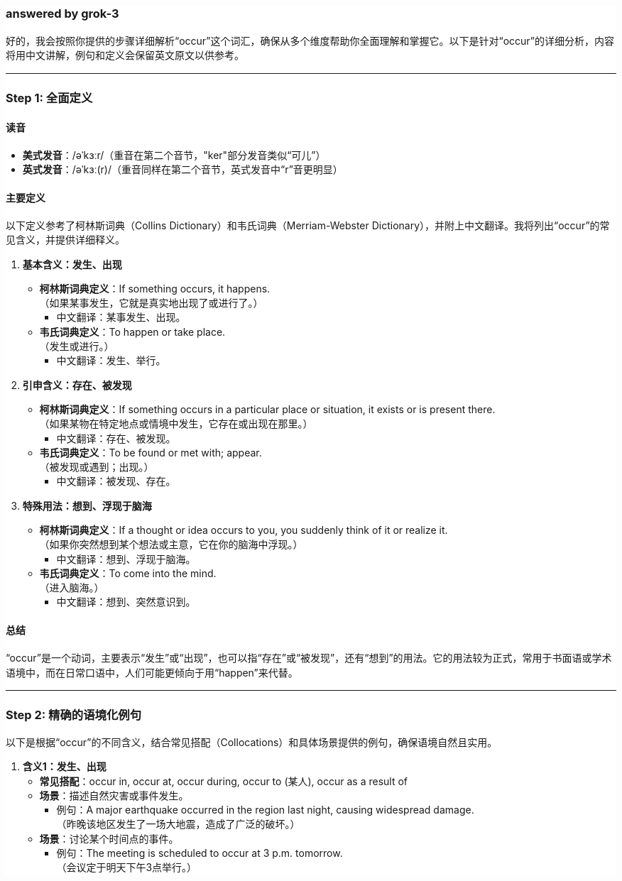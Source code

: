 ### answered by grok-3
好的，我会按照你提供的步骤详细解析“occur”这个词汇，确保从多个维度帮助你全面理解和掌握它。以下是针对“occur”的详细分析，内容将用中文讲解，例句和定义会保留英文原文以供参考。

---

### Step 1: 全面定义

#### 读音
- **美式发音**：/əˈkɜːr/（重音在第二个音节，"ker"部分发音类似“可儿”）
- **英式发音**：/əˈkɜː(r)/（重音同样在第二个音节，英式发音中“r”音更明显）

#### 主要定义
以下定义参考了柯林斯词典（Collins Dictionary）和韦氏词典（Merriam-Webster Dictionary），并附上中文翻译。我将列出“occur”的常见含义，并提供详细释义。

1. **基本含义：发生、出现**
   - **柯林斯词典定义**：If something occurs, it happens.  
     （如果某事发生，它就是真实地出现了或进行了。）
     - 中文翻译：某事发生、出现。
   - **韦氏词典定义**：To happen or take place.  
     （发生或进行。）
     - 中文翻译：发生、举行。

2. **引申含义：存在、被发现**
   - **柯林斯词典定义**：If something occurs in a particular place or situation, it exists or is present there.  
     （如果某物在特定地点或情境中发生，它存在或出现在那里。）
     - 中文翻译：存在、被发现。
   - **韦氏词典定义**：To be found or met with; appear.  
     （被发现或遇到；出现。）
     - 中文翻译：被发现、存在。

3. **特殊用法：想到、浮现于脑海**
   - **柯林斯词典定义**：If a thought or idea occurs to you, you suddenly think of it or realize it.  
     （如果你突然想到某个想法或主意，它在你的脑海中浮现。）
     - 中文翻译：想到、浮现于脑海。
   - **韦氏词典定义**：To come into the mind.  
     （进入脑海。）
     - 中文翻译：想到、突然意识到。

#### 总结
“occur”是一个动词，主要表示“发生”或“出现”，也可以指“存在”或“被发现”，还有“想到”的用法。它的用法较为正式，常用于书面语或学术语境中，而在日常口语中，人们可能更倾向于用“happen”来代替。

---

### Step 2: 精确的语境化例句

以下是根据“occur”的不同含义，结合常见搭配（Collocations）和具体场景提供的例句，确保语境自然且实用。

1. **含义1：发生、出现**  
   - **常见搭配**：occur in, occur at, occur during, occur to (某人), occur as a result of  
   - **场景**：描述自然灾害或事件发生。  
     - 例句：A major earthquake occurred in the region last night, causing widespread damage.  
       （昨晚该地区发生了一场大地震，造成了广泛的破坏。）  
   - **场景**：讨论某个时间点的事件。  
     - 例句：The meeting is scheduled to occur at 3 p.m. tomorrow.  
       （会议定于明天下午3点举行。）
